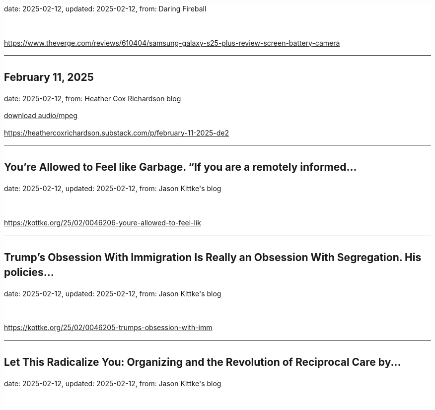 date: 2025-02-12, updated: 2025-02-12, from: Daring Fireball

 

<br> 

<https://www.theverge.com/reviews/610404/samsung-galaxy-s25-plus-review-screen-battery-camera>

---

## February 11, 2025

date: 2025-02-12, from: Heather Cox Richardson blog

 

<audio crossorigin="anonymous" controls="controls">
<source type="audio/mpeg" src="https://api.substack.com/feed/podcast/157018666/6266a39dd6e1781b5931207ad16a7243.mp3"></source>
</audio> <a href="https://api.substack.com/feed/podcast/157018666/6266a39dd6e1781b5931207ad16a7243.mp3" target="_blank">download audio/mpeg</a><br> 

<https://heathercoxrichardson.substack.com/p/february-11-2025-de2>

---

##  You&#8217;re Allowed to Feel like Garbage. &#8220;If you are a remotely informed... 

date: 2025-02-12, updated: 2025-02-12, from: Jason Kittke's blog

 

<br> 

<https://kottke.org/25/02/0046206-youre-allowed-to-feel-lik>

---

##  Trump&#8217;s Obsession With Immigration Is Really an Obsession With Segregation. His policies... 

date: 2025-02-12, updated: 2025-02-12, from: Jason Kittke's blog

 

<br> 

<https://kottke.org/25/02/0046205-trumps-obsession-with-imm>

---

##  Let This Radicalize You: Organizing and the Revolution of Reciprocal Care by... 

date: 2025-02-12, updated: 2025-02-12, from: Jason Kittke's blog

 

<br> 

